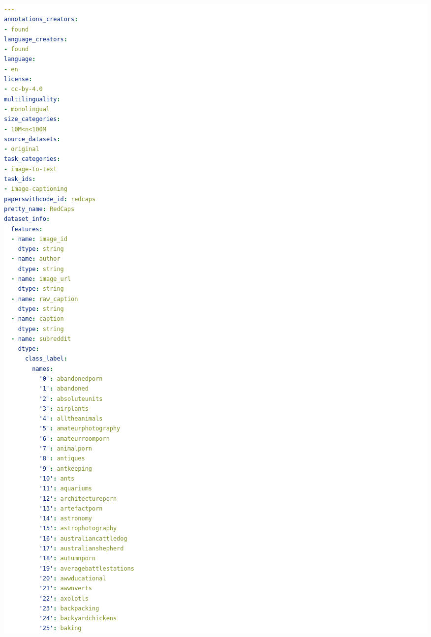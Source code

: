 ```yaml
---
annotations_creators:
- found
language_creators:
- found
language:
- en
license:
- cc-by-4.0
multilinguality:
- monolingual
size_categories:
- 10M<n<100M
source_datasets:
- original
task_categories:
- image-to-text
task_ids:
- image-captioning
paperswithcode_id: redcaps
pretty_name: RedCaps
dataset_info:
  features:
  - name: image_id
    dtype: string
  - name: author
    dtype: string
  - name: image_url
    dtype: string
  - name: raw_caption
    dtype: string
  - name: caption
    dtype: string
  - name: subreddit
    dtype:
      class_label:
        names:
          '0': abandonedporn
          '1': abandoned
          '2': absoluteunits
          '3': airplants
          '4': alltheanimals
          '5': amateurphotography
          '6': amateurroomporn
          '7': animalporn
          '8': antiques
          '9': antkeeping
          '10': ants
          '11': aquariums
          '12': architectureporn
          '13': artefactporn
          '14': astronomy
          '15': astrophotography
          '16': australiancattledog
          '17': australianshepherd
          '18': autumnporn
          '19': averagebattlestations
          '20': awwducational
          '21': awwnverts
          '22': axolotls
          '23': backpacking
          '24': backyardchickens
          '25': baking
```